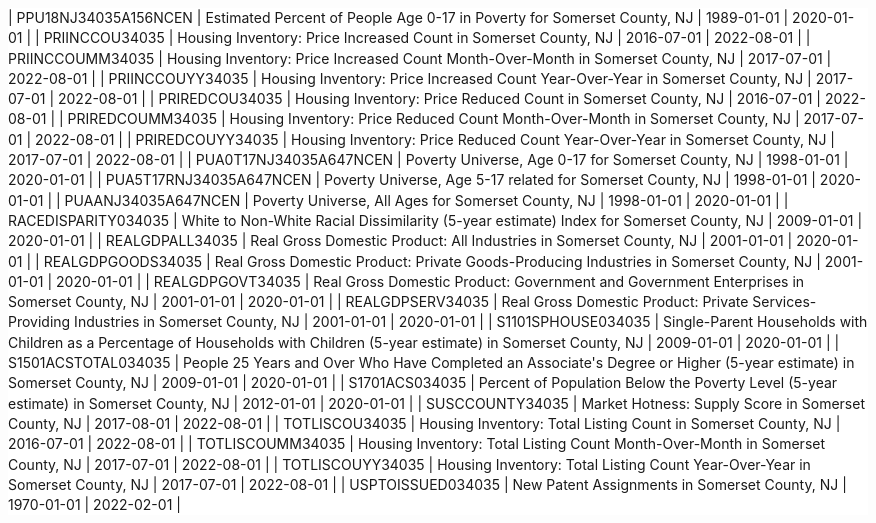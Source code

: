 | PPU18NJ34035A156NCEN      | Estimated Percent of People Age 0-17 in Poverty for Somerset County, NJ                                                                                                      | 1989-01-01          | 2020-01-01        |
| PRIINCCOU34035            | Housing Inventory: Price Increased Count in Somerset County, NJ                                                                                                              | 2016-07-01          | 2022-08-01        |
| PRIINCCOUMM34035          | Housing Inventory: Price Increased Count Month-Over-Month in Somerset County, NJ                                                                                             | 2017-07-01          | 2022-08-01        |
| PRIINCCOUYY34035          | Housing Inventory: Price Increased Count Year-Over-Year in Somerset County, NJ                                                                                               | 2017-07-01          | 2022-08-01        |
| PRIREDCOU34035            | Housing Inventory: Price Reduced Count in Somerset County, NJ                                                                                                                | 2016-07-01          | 2022-08-01        |
| PRIREDCOUMM34035          | Housing Inventory: Price Reduced Count Month-Over-Month in Somerset County, NJ                                                                                               | 2017-07-01          | 2022-08-01        |
| PRIREDCOUYY34035          | Housing Inventory: Price Reduced Count Year-Over-Year in Somerset County, NJ                                                                                                 | 2017-07-01          | 2022-08-01        |
| PUA0T17NJ34035A647NCEN    | Poverty Universe, Age 0-17 for Somerset County, NJ                                                                                                                           | 1998-01-01          | 2020-01-01        |
| PUA5T17RNJ34035A647NCEN   | Poverty Universe, Age 5-17 related for Somerset County, NJ                                                                                                                   | 1998-01-01          | 2020-01-01        |
| PUAANJ34035A647NCEN       | Poverty Universe, All Ages for Somerset County, NJ                                                                                                                           | 1998-01-01          | 2020-01-01        |
| RACEDISPARITY034035       | White to Non-White Racial Dissimilarity (5-year estimate) Index for Somerset County, NJ                                                                                      | 2009-01-01          | 2020-01-01        |
| REALGDPALL34035           | Real Gross Domestic Product: All Industries in Somerset County, NJ                                                                                                           | 2001-01-01          | 2020-01-01        |
| REALGDPGOODS34035         | Real Gross Domestic Product: Private Goods-Producing Industries in Somerset County, NJ                                                                                       | 2001-01-01          | 2020-01-01        |
| REALGDPGOVT34035          | Real Gross Domestic Product: Government and Government Enterprises in Somerset County, NJ                                                                                    | 2001-01-01          | 2020-01-01        |
| REALGDPSERV34035          | Real Gross Domestic Product: Private Services-Providing Industries in Somerset County, NJ                                                                                    | 2001-01-01          | 2020-01-01        |
| S1101SPHOUSE034035        | Single-Parent Households with Children as a Percentage of Households with Children (5-year estimate) in Somerset County, NJ                                                  | 2009-01-01          | 2020-01-01        |
| S1501ACSTOTAL034035       | People 25 Years and Over Who Have Completed an Associate's Degree or Higher (5-year estimate) in Somerset County, NJ                                                         | 2009-01-01          | 2020-01-01        |
| S1701ACS034035            | Percent of Population Below the Poverty Level (5-year estimate) in Somerset County, NJ                                                                                       | 2012-01-01          | 2020-01-01        |
| SUSCCOUNTY34035           | Market Hotness: Supply Score in Somerset County, NJ                                                                                                                          | 2017-08-01          | 2022-08-01        |
| TOTLISCOU34035            | Housing Inventory: Total Listing Count in Somerset County, NJ                                                                                                                | 2016-07-01          | 2022-08-01        |
| TOTLISCOUMM34035          | Housing Inventory: Total Listing Count Month-Over-Month in Somerset County, NJ                                                                                               | 2017-07-01          | 2022-08-01        |
| TOTLISCOUYY34035          | Housing Inventory: Total Listing Count Year-Over-Year in Somerset County, NJ                                                                                                 | 2017-07-01          | 2022-08-01        |
| USPTOISSUED034035         | New Patent Assignments in Somerset County, NJ                                                                                                                                | 1970-01-01          | 2022-02-01        |